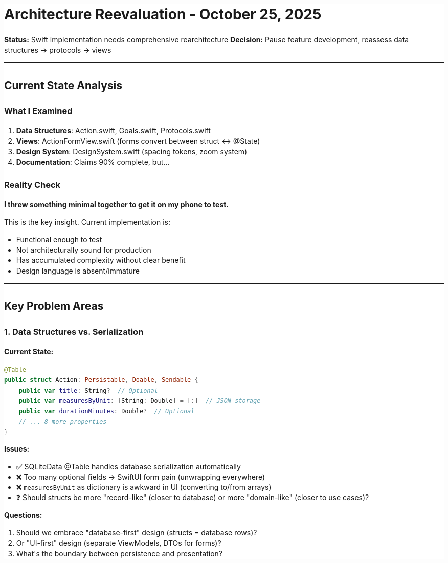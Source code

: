 # Architecture Reevaluation - October 25, 2025

**Status:** Swift implementation needs comprehensive rearchitecture
**Decision:** Pause feature development, reassess data structures → protocols → views

---

## Current State Analysis

### What I Examined
1. **Data Structures**: Action.swift, Goals.swift, Protocols.swift
2. **Views**: ActionFormView.swift (forms convert between struct ↔ @State)
3. **Design System**: DesignSystem.swift (spacing tokens, zoom system)
4. **Documentation**: Claims 90% complete, but...

### Reality Check

**I threw something minimal together to get it on my phone to test.**

This is the key insight. Current implementation is:
- Functional enough to test
- Not architecturally sound for production
- Has accumulated complexity without clear benefit
- Design language is absent/immature

---

## Key Problem Areas

### 1. Data Structures vs. Serialization

**Current State:**
```swift
@Table
public struct Action: Persistable, Doable, Sendable {
    public var title: String?  // Optional
    public var measuresByUnit: [String: Double] = [:]  // JSON storage
    public var durationMinutes: Double?  // Optional
    // ... 8 more properties
}
```

**Issues:**
- ✅ SQLiteData @Table handles database serialization automatically
- ❌ Too many optional fields → SwiftUI form pain (unwrapping everywhere)
- ❌ `measuresByUnit` as dictionary is awkward in UI (converting to/from arrays)
- ❓ Should structs be more "record-like" (closer to database) or more "domain-like" (closer to use cases)?

**Questions:**
1. Should we embrace "database-first" design (structs = database rows)?
2. Or "UI-first" design (separate ViewModels, DTOs for forms)?
3. What's the boundary between persistence and presentation?

